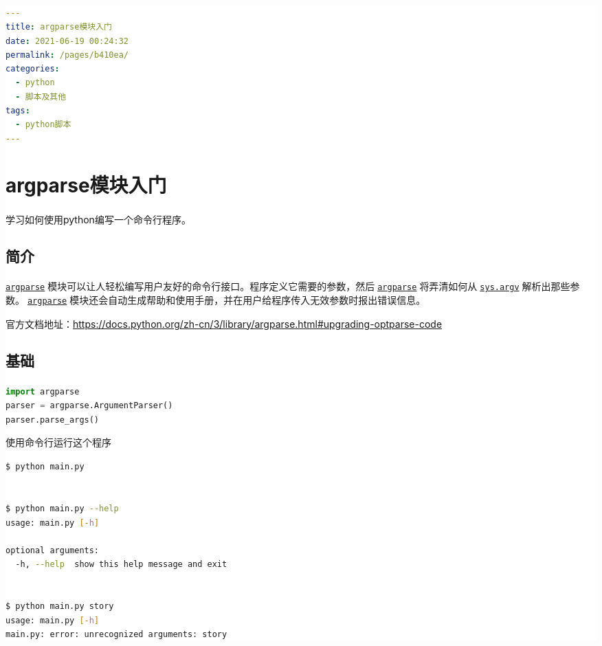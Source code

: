 ```yaml
---
title: argparse模块入门
date: 2021-06-19 00:24:32
permalink: /pages/b410ea/
categories: 
  - python
  - 脚本及其他
tags: 
  - python脚本
---
```

# argparse模块入门

学习如何使用python编写一个命令行程序。

## 简介

[`argparse`](https://docs.python.org/zh-cn/3/library/argparse.html#module-argparse) 模块可以让人轻松编写用户友好的命令行接口。程序定义它需要的参数，然后 [`argparse`](https://docs.python.org/zh-cn/3/library/argparse.html#module-argparse) 将弄清如何从 [`sys.argv`](https://docs.python.org/zh-cn/3/library/sys.html#sys.argv) 解析出那些参数。 [`argparse`](https://docs.python.org/zh-cn/3/library/argparse.html#module-argparse) 模块还会自动生成帮助和使用手册，并在用户给程序传入无效参数时报出错误信息。

官方文档地址：https://docs.python.org/zh-cn/3/library/argparse.html#upgrading-optparse-code

## 基础

```python
import argparse
parser = argparse.ArgumentParser()
parser.parse_args()
```

使用命令行运行这个程序

```bash
$ python main.py


$ python main.py --help
usage: main.py [-h]

optional arguments:
  -h, --help  show this help message and exit


$ python main.py story
usage: main.py [-h]
main.py: error: unrecognized arguments: story
```
